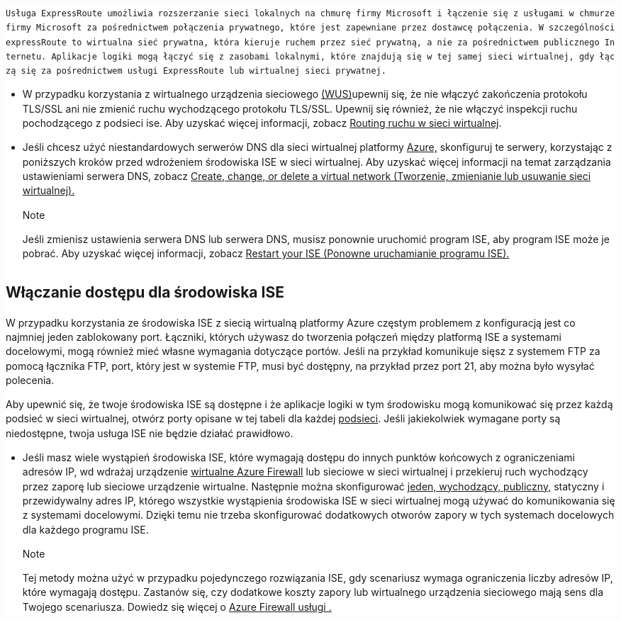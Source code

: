     Usługa ExpressRoute umożliwia rozszerzanie sieci lokalnych na chmurę firmy Microsoft i łączenie się z usługami w chmurze firmy Microsoft za pośrednictwem połączenia prywatnego, które jest zapewniane przez dostawcę połączenia. W szczególności expressRoute to wirtualna sieć prywatna, która kieruje ruchem przez sieć prywatną, a nie za pośrednictwem publicznego Internetu. Aplikacje logiki mogą łączyć się z zasobami lokalnymi, które znajdują się w tej samej sieci wirtualnej, gdy łączą się za pośrednictwem usługi ExpressRoute lub wirtualnej sieci prywatnej.
   
  * W przypadku korzystania z wirtualnego urządzenia sieciowego [(WUS)](../virtual-network/virtual-networks-udr-overview.md#user-defined)upewnij się, że nie włączyć zakończenia protokołu TLS/SSL ani nie zmienić ruchu wychodzącego protokołu TLS/SSL. Upewnij się również, że nie włączyć inspekcji ruchu pochodzącego z podsieci ise. Aby uzyskać więcej informacji, zobacz [Routing ruchu w sieci wirtualnej](../virtual-network/virtual-networks-udr-overview.md).

  * Jeśli chcesz użyć niestandardowych serwerów DNS dla sieci wirtualnej platformy [Azure,](../virtual-network/virtual-networks-name-resolution-for-vms-and-role-instances.md) skonfiguruj te serwery, korzystając z poniższych kroków przed wdrożeniem środowiska ISE w sieci wirtualnej. Aby uzyskać więcej informacji na temat zarządzania ustawieniami serwera DNS, zobacz [Create, change, or delete a virtual network (Tworzenie, zmienianie lub usuwanie sieci wirtualnej).](../virtual-network/manage-virtual-network.md#change-dns-servers)

    > [!NOTE]
    > Jeśli zmienisz ustawienia serwera DNS lub serwera DNS, musisz ponownie uruchomić program ISE, aby program ISE może je pobrać. Aby uzyskać więcej informacji, zobacz [Restart your ISE (Ponowne uruchamianie programu ISE).](../logic-apps/ise-manage-integration-service-environment.md#restart-ISE)

<a name="enable-access"></a>

## <a name="enable-access-for-ise"></a>Włączanie dostępu dla środowiska ISE

W przypadku korzystania ze środowiska ISE z siecią wirtualną platformy Azure częstym problemem z konfiguracją jest co najmniej jeden zablokowany port. Łączniki, których używasz do tworzenia połączeń między platformą ISE a systemami docelowymi, mogą również mieć własne wymagania dotyczące portów. Jeśli na przykład komunikuje sięsz z systemem FTP za pomocą łącznika FTP, port, który jest w systemie FTP, musi być dostępny, na przykład przez port 21, aby można było wysyłać polecenia.

Aby upewnić się, że twoje środowiska ISE są dostępne i że aplikacje logiki w tym środowisku mogą komunikować się przez każdą podsieć w sieci wirtualnej, otwórz porty opisane w tej tabeli dla każdej [podsieci](#network-ports-for-ise). Jeśli jakiekolwiek wymagane porty są niedostępne, twoja usługa ISE nie będzie działać prawidłowo.

* Jeśli masz wiele wystąpień środowiska ISE, które wymagają dostępu do innych punktów końcowych [](../virtual-network/virtual-networks-overview.md#filter-network-traffic) z ograniczeniami adresów IP, wd wdrażaj urządzenie [wirtualne Azure Firewall](../firewall/overview.md) lub sieciowe w sieci wirtualnej i przekieruj ruch wychodzący przez zaporę lub sieciowe urządzenie wirtualne. Następnie można skonfigurować [jeden, wychodzący, publiczny,](connect-virtual-network-vnet-set-up-single-ip-address.md) statyczny i przewidywalny adres IP, którego wszystkie wystąpienia środowiska ISE w sieci wirtualnej mogą używać do komunikowania się z systemami docelowymi. Dzięki temu nie trzeba skonfigurować dodatkowych otworów zapory w tych systemach docelowych dla każdego programu ISE.

   > [!NOTE]
   > Tej metody można użyć w przypadku pojedynczego rozwiązania ISE, gdy scenariusz wymaga ograniczenia liczby adresów IP, które wymagają dostępu. Zastanów się, czy dodatkowe koszty zapory lub wirtualnego urządzenia sieciowego mają sens dla Twojego scenariusza. Dowiedz się więcej o [Azure Firewall usługi .](https://azure.microsoft.com/pricing/details/azure-firewall/)
